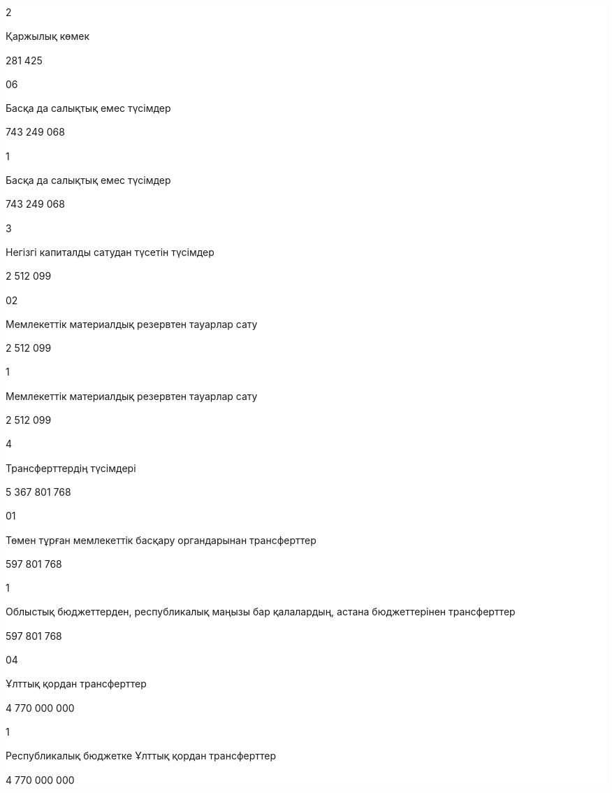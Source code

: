2

Қаржылық көмек

281 425

06

Басқа да салықтық емес түсiмдер

743 249 068

1

Басқа да салықтық емес түсiмдер

743 249 068

3

Негізгі капиталды сатудан түсетін түсімдер

2 512 099

02

Мемлекеттік материалдық резервтен тауарлар сату

2 512 099

1

Мемлекеттік материалдық резервтен тауарлар сату

2 512 099

4

Трансферттердің түсімдері

5 367 801 768

01

Төмен тұрған мемлекеттiк басқару органдарынан трансферттер

597 801 768

1

Облыстық бюджеттерден, республикалық маңызы бар қалалардың, астана бюджеттерінен трансферттер

597 801 768

04

Ұлттық қордан трансферттер

4 770 000 000

1

Республикалық бюджетке Ұлттық қордан трансферттер

4 770 000 000
